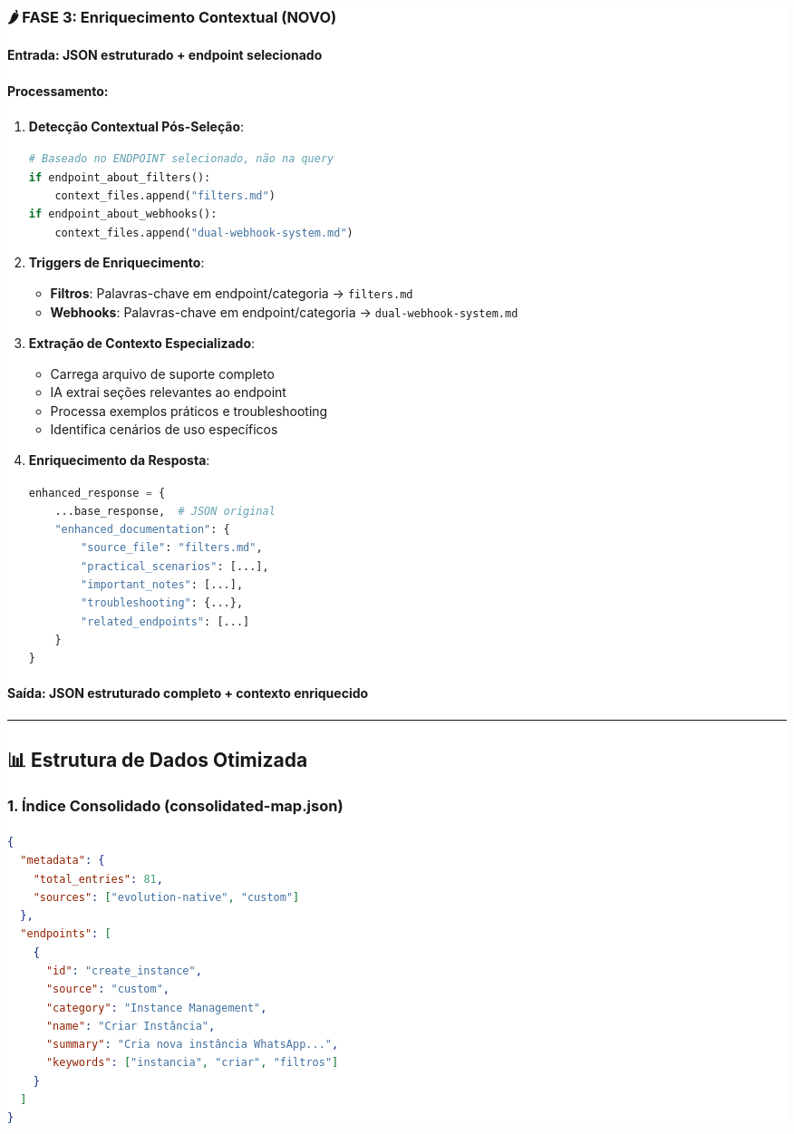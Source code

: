 ### **🌶️ FASE 3: Enriquecimento Contextual (NOVO)**

#### **Entrada**: JSON estruturado + endpoint selecionado

#### **Processamento**:

1. **Detecção Contextual Pós-Seleção**:
   ```python
   # Baseado no ENDPOINT selecionado, não na query
   if endpoint_about_filters():
       context_files.append("filters.md")
   if endpoint_about_webhooks():
       context_files.append("dual-webhook-system.md")
   ```

2. **Triggers de Enriquecimento**:
   - **Filtros**: Palavras-chave em endpoint/categoria → `filters.md`
   - **Webhooks**: Palavras-chave em endpoint/categoria → `dual-webhook-system.md`

3. **Extração de Contexto Especializado**:
   - Carrega arquivo de suporte completo
   - IA extrai seções relevantes ao endpoint
   - Processa exemplos práticos e troubleshooting
   - Identifica cenários de uso específicos

4. **Enriquecimento da Resposta**:
   ```python
   enhanced_response = {
       ...base_response,  # JSON original
       "enhanced_documentation": {
           "source_file": "filters.md",
           "practical_scenarios": [...],
           "important_notes": [...],
           "troubleshooting": {...},
           "related_endpoints": [...]
       }
   }
   ```

#### **Saída**: JSON estruturado completo + contexto enriquecido

---

## 📊 **Estrutura de Dados Otimizada**

### **1. Índice Consolidado (consolidated-map.json)**
```json
{
  "metadata": {
    "total_entries": 81,
    "sources": ["evolution-native", "custom"]
  },
  "endpoints": [
    {
      "id": "create_instance",
      "source": "custom",
      "category": "Instance Management",
      "name": "Criar Instância",
      "summary": "Cria nova instância WhatsApp...",
      "keywords": ["instancia", "criar", "filtros"]
    }
  ]
}
```
